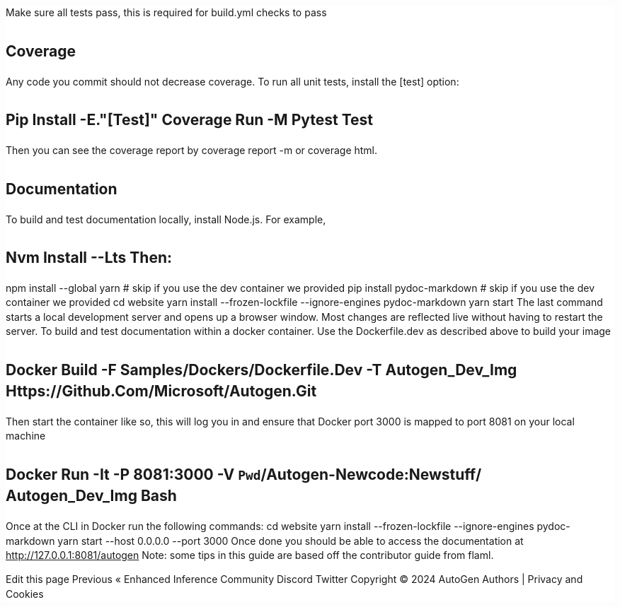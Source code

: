 Make sure all tests pass, this is required for build.yml checks to pass

## Coverage

Any code you commit should not decrease coverage. To run all unit tests, install the [test] option:

## Pip Install -E."[Test]" Coverage Run -M Pytest Test

Then you can see the coverage report by coverage report -m or coverage html.

## Documentation

To build and test documentation locally, install Node.js. For example,

## Nvm Install --Lts Then:

npm install --global yarn  # skip if you use the dev container we provided pip install pydoc-markdown  # skip if you use the dev container we provided cd website yarn install --frozen-lockfile --ignore-engines pydoc-markdown yarn start The last command starts a local development server and opens up a browser window. Most changes are reflected live without having to restart the server. To build and test documentation within a docker container. Use the Dockerfile.dev as described above to build your image

## Docker Build -F Samples/Dockers/Dockerfile.Dev -T Autogen_Dev_Img Https://Github.Com/Microsoft/Autogen.Git

Then start the container like so, this will log you in and ensure that Docker port 3000 is mapped to port 8081 on your local machine

## Docker Run -It -P 8081:3000 -V `Pwd`/Autogen-Newcode:Newstuff/ Autogen_Dev_Img Bash

Once at the CLI in Docker run the following commands:
cd website yarn install --frozen-lockfile --ignore-engines pydoc-markdown yarn start --host 0.0.0.0 --port 3000
Once done you should be able to access the documentation at http://127.0.0.1:8081/autogen Note: some tips in this guide are based off the contributor guide from flaml.

Edit this page Previous « Enhanced Inference Community Discord Twitter Copyright © 2024 AutoGen Authors | Privacy and Cookies